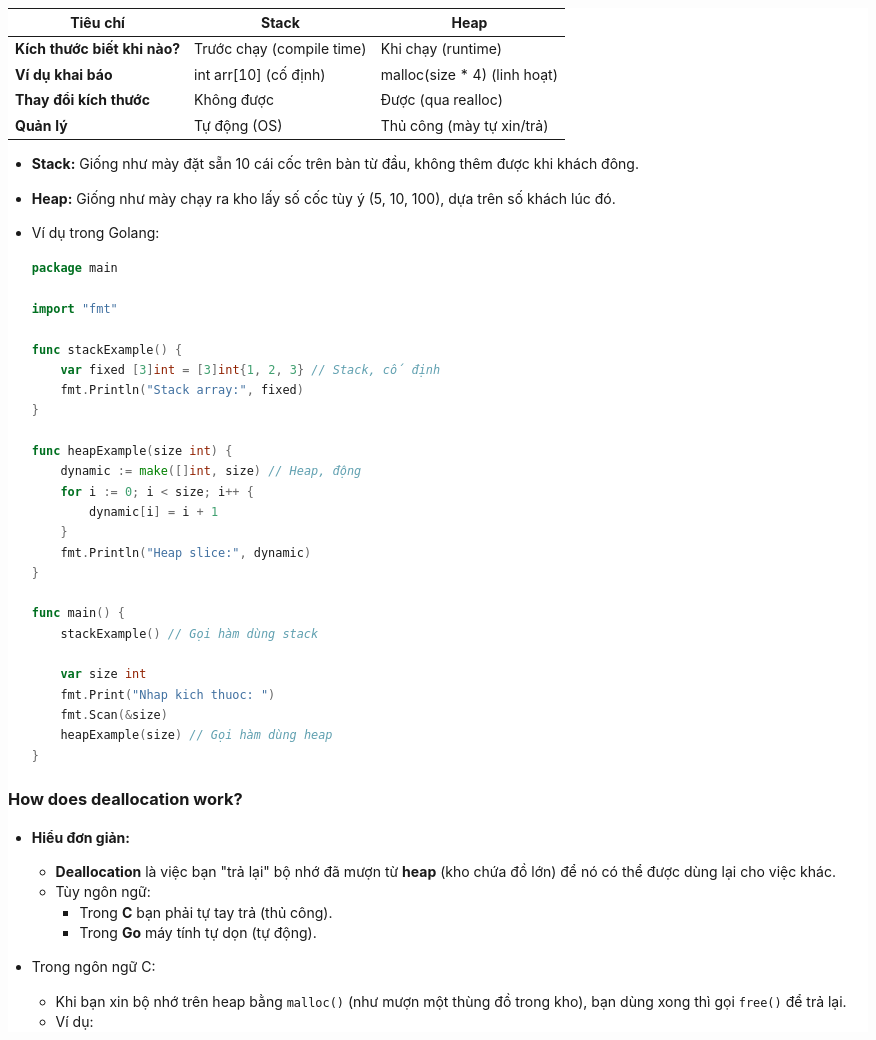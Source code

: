  | **Tiêu chí**                 | **Stack**                 | **Heap**                      |
  | ---------------------------- | ------------------------- | ----------------------------- |
  | **Kích thước biết khi nào?** | Trước chạy (compile time) | Khi chạy (runtime)            |
  | **Ví dụ khai báo**           | int arr[10] (cố định)     | malloc(size \* 4) (linh hoạt) |
  | **Thay đổi kích thước**      | Không được                | Được (qua realloc)            |
  | **Quản lý**                  | Tự động (OS)              | Thủ công (mày tự xin/trả)     |

  - **Stack:** Giống như mày đặt sẵn 10 cái cốc trên bàn từ đầu, không thêm được khi khách đông.
  - **Heap:** Giống như mày chạy ra kho lấy số cốc tùy ý (5, 10, 100), dựa trên số khách lúc đó.

- Ví dụ trong Golang:

  ```go
  package main

  import "fmt"

  func stackExample() {
      var fixed [3]int = [3]int{1, 2, 3} // Stack, cố định
      fmt.Println("Stack array:", fixed)
  }

  func heapExample(size int) {
      dynamic := make([]int, size) // Heap, động
      for i := 0; i < size; i++ {
          dynamic[i] = i + 1
      }
      fmt.Println("Heap slice:", dynamic)
  }

  func main() {
      stackExample() // Gọi hàm dùng stack

      var size int
      fmt.Print("Nhap kich thuoc: ")
      fmt.Scan(&size)
      heapExample(size) // Gọi hàm dùng heap
  }
  ```

### How does deallocation work?

- **Hiểu đơn giản:**
  - **Deallocation** là việc bạn "trả lại" bộ nhớ đã mượn từ **heap** (kho chứa đồ lớn) để nó có thể được dùng lại cho việc khác.
  - Tùy ngôn ngữ:
    - Trong **C** bạn phải tự tay trả (thủ công).
    - Trong **Go** máy tính tự dọn (tự động).
- Trong ngôn ngữ C:

  - Khi bạn xin bộ nhớ trên heap bằng `malloc()` (như mượn một thùng đồ trong kho), bạn dùng xong thì gọi `free()` để trả lại.
  - Ví dụ:
